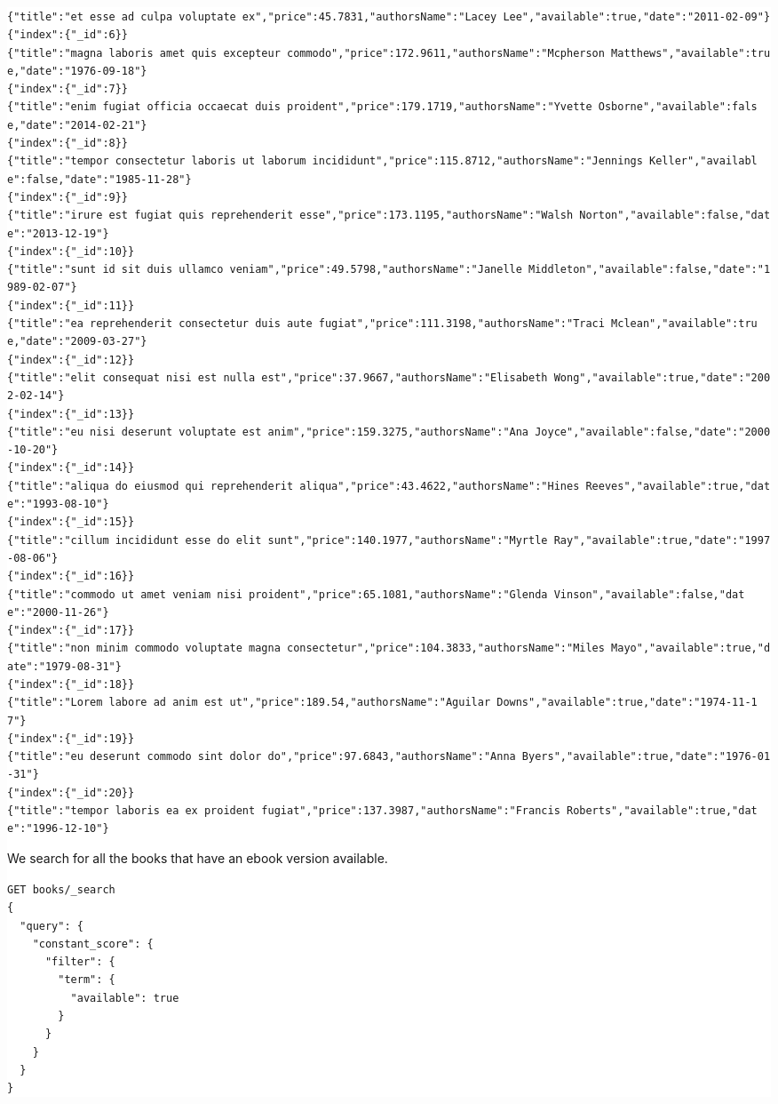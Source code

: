 ~~~
{"title":"et esse ad culpa voluptate ex","price":45.7831,"authorsName":"Lacey Lee","available":true,"date":"2011-02-09"}
{"index":{"_id":6}}
{"title":"magna laboris amet quis excepteur commodo","price":172.9611,"authorsName":"Mcpherson Matthews","available":true,"date":"1976-09-18"}
{"index":{"_id":7}}
{"title":"enim fugiat officia occaecat duis proident","price":179.1719,"authorsName":"Yvette Osborne","available":false,"date":"2014-02-21"}
{"index":{"_id":8}}
{"title":"tempor consectetur laboris ut laborum incididunt","price":115.8712,"authorsName":"Jennings Keller","available":false,"date":"1985-11-28"}
{"index":{"_id":9}}
{"title":"irure est fugiat quis reprehenderit esse","price":173.1195,"authorsName":"Walsh Norton","available":false,"date":"2013-12-19"}
{"index":{"_id":10}}
{"title":"sunt id sit duis ullamco veniam","price":49.5798,"authorsName":"Janelle Middleton","available":false,"date":"1989-02-07"}
{"index":{"_id":11}}
{"title":"ea reprehenderit consectetur duis aute fugiat","price":111.3198,"authorsName":"Traci Mclean","available":true,"date":"2009-03-27"}
{"index":{"_id":12}}
{"title":"elit consequat nisi est nulla est","price":37.9667,"authorsName":"Elisabeth Wong","available":true,"date":"2002-02-14"}
{"index":{"_id":13}}
{"title":"eu nisi deserunt voluptate est anim","price":159.3275,"authorsName":"Ana Joyce","available":false,"date":"2000-10-20"}
{"index":{"_id":14}}
{"title":"aliqua do eiusmod qui reprehenderit aliqua","price":43.4622,"authorsName":"Hines Reeves","available":true,"date":"1993-08-10"}
{"index":{"_id":15}}
{"title":"cillum incididunt esse do elit sunt","price":140.1977,"authorsName":"Myrtle Ray","available":true,"date":"1997-08-06"}
{"index":{"_id":16}}
{"title":"commodo ut amet veniam nisi proident","price":65.1081,"authorsName":"Glenda Vinson","available":false,"date":"2000-11-26"}
{"index":{"_id":17}}
{"title":"non minim commodo voluptate magna consectetur","price":104.3833,"authorsName":"Miles Mayo","available":true,"date":"1979-08-31"}
{"index":{"_id":18}}
{"title":"Lorem labore ad anim est ut","price":189.54,"authorsName":"Aguilar Downs","available":true,"date":"1974-11-17"}
{"index":{"_id":19}}
{"title":"eu deserunt commodo sint dolor do","price":97.6843,"authorsName":"Anna Byers","available":true,"date":"1976-01-31"}
{"index":{"_id":20}}
{"title":"tempor laboris ea ex proident fugiat","price":137.3987,"authorsName":"Francis Roberts","available":true,"date":"1996-12-10"}

~~~

We search for all the books that have an ebook version available. 
~~~
GET books/_search
{
  "query": {
    "constant_score": {
      "filter": {
        "term": {
          "available": true
        }
      }
    }
  }
}
~~~